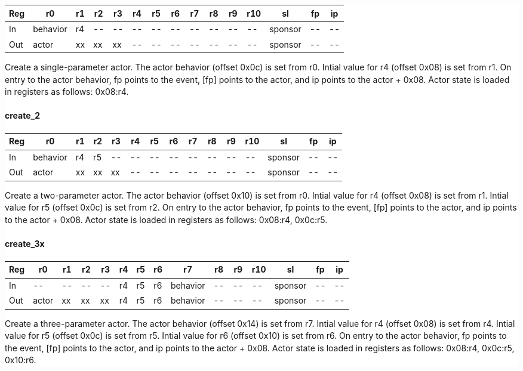 | Reg | r0 | r1 | r2 | r3 | r4 | r5 | r6 | r7 | r8 | r9 | r10 | sl | fp | ip |
|-----|----|----|----|----|----|----|----|----|----|----|-----|----|----|----|
| In  | behavior | r4 | -- | -- | -- | -- | -- | -- | -- | -- | -- | sponsor | -- | -- |
| Out | actor | xx | xx | xx | -- | -- | -- | -- | -- | -- | -- | sponsor | -- | -- |

Create a single-parameter actor.
The actor behavior (offset 0x0c) is set from r0.
Intial value for r4 (offset 0x08) is set from r1.
On entry to the actor behavior,
fp points to the event,
\[fp\] points to the actor,
and ip points to the actor + 0x08.
Actor state is loaded in registers as follows:
0x08:r4.

#### create_2

| Reg | r0 | r1 | r2 | r3 | r4 | r5 | r6 | r7 | r8 | r9 | r10 | sl | fp | ip |
|-----|----|----|----|----|----|----|----|----|----|----|-----|----|----|----|
| In  | behavior | r4 | r5 | -- | -- | -- | -- | -- | -- | -- | -- | sponsor | -- | -- |
| Out | actor | xx | xx | xx | -- | -- | -- | -- | -- | -- | -- | sponsor | -- | -- |

Create a two-parameter actor.
The actor behavior (offset 0x10) is set from r0.
Intial value for r4 (offset 0x08) is set from r1.
Intial value for r5 (offset 0x0c) is set from r2.
On entry to the actor behavior,
fp points to the event,
\[fp\] points to the actor,
and ip points to the actor + 0x08.
Actor state is loaded in registers as follows:
0x08:r4, 0x0c:r5.

#### create_3x

| Reg | r0 | r1 | r2 | r3 | r4 | r5 | r6 | r7 | r8 | r9 | r10 | sl | fp | ip |
|-----|----|----|----|----|----|----|----|----|----|----|-----|----|----|----|
| In  | -- | -- | -- | -- | r4 | r5 | r6 | behavior | -- | -- | -- | sponsor | -- | -- |
| Out | actor | xx | xx | xx | r4 | r5 | r6 | behavior | -- | -- | -- | sponsor | -- | -- |

Create a three-parameter actor.
The actor behavior (offset 0x14) is set from r7.
Intial value for r4 (offset 0x08) is set from r4.
Intial value for r5 (offset 0x0c) is set from r5.
Intial value for r6 (offset 0x10) is set from r6.
On entry to the actor behavior,
fp points to the event,
\[fp\] points to the actor,
and ip points to the actor + 0x08.
Actor state is loaded in registers as follows:
0x08:r4, 0x0c:r5, 0x10:r6.
